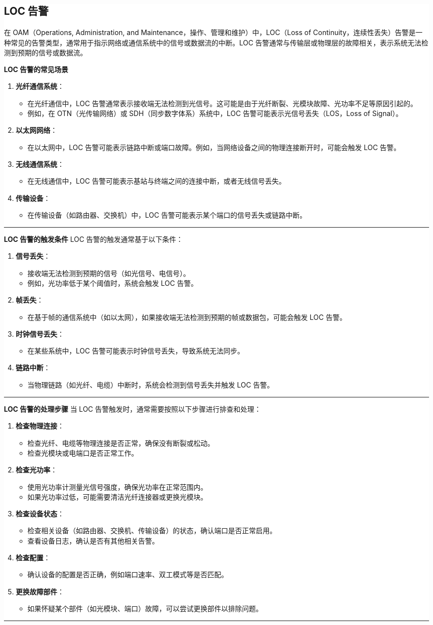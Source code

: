 
## LOC 告警

在 OAM（Operations, Administration, and Maintenance，操作、管理和维护）中，LOC（Loss of Continuity，连续性丢失）告警是一种常见的告警类型，通常用于指示网络或通信系统中的信号或数据流的中断。LOC 告警通常与传输层或物理层的故障相关，表示系统无法检测到预期的信号或数据流。

**LOC 告警的常见场景**
1. **光纤通信系统**：
   - 在光纤通信中，LOC 告警通常表示接收端无法检测到光信号。这可能是由于光纤断裂、光模块故障、光功率不足等原因引起的。
   - 例如，在 OTN（光传输网络）或 SDH（同步数字体系）系统中，LOC 告警可能表示光信号丢失（LOS，Loss of Signal）。

2. **以太网网络**：
   - 在以太网中，LOC 告警可能表示链路中断或端口故障。例如，当网络设备之间的物理连接断开时，可能会触发 LOC 告警。

3. **无线通信系统**：
   - 在无线通信中，LOC 告警可能表示基站与终端之间的连接中断，或者无线信号丢失。

4. **传输设备**：
   - 在传输设备（如路由器、交换机）中，LOC 告警可能表示某个端口的信号丢失或链路中断。

---

**LOC 告警的触发条件**
LOC 告警的触发通常基于以下条件：
1. **信号丢失**：
   - 接收端无法检测到预期的信号（如光信号、电信号）。
   - 例如，光功率低于某个阈值时，系统会触发 LOC 告警。

2. **帧丢失**：
   - 在基于帧的通信系统中（如以太网），如果接收端无法检测到预期的帧或数据包，可能会触发 LOC 告警。

3. **时钟信号丢失**：
   - 在某些系统中，LOC 告警可能表示时钟信号丢失，导致系统无法同步。

4. **链路中断**：
   - 当物理链路（如光纤、电缆）中断时，系统会检测到信号丢失并触发 LOC 告警。

---

**LOC 告警的处理步骤**
当 LOC 告警触发时，通常需要按照以下步骤进行排查和处理：
1. **检查物理连接**：
   - 检查光纤、电缆等物理连接是否正常，确保没有断裂或松动。
   - 检查光模块或电端口是否正常工作。

2. **检查光功率**：
   - 使用光功率计测量光信号强度，确保光功率在正常范围内。
   - 如果光功率过低，可能需要清洁光纤连接器或更换光模块。

3. **检查设备状态**：
   - 检查相关设备（如路由器、交换机、传输设备）的状态，确认端口是否正常启用。
   - 查看设备日志，确认是否有其他相关告警。

4. **检查配置**：
   - 确认设备的配置是否正确，例如端口速率、双工模式等是否匹配。

5. **更换故障部件**：
   - 如果怀疑某个部件（如光模块、端口）故障，可以尝试更换部件以排除问题。

---